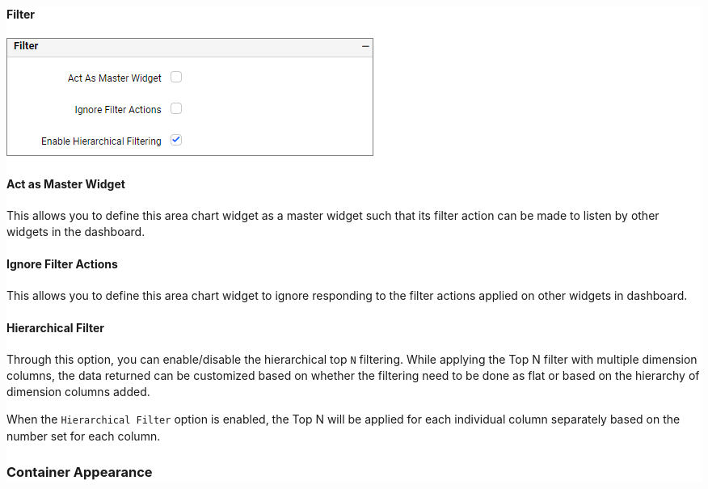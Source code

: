 #### Filter

![Filter](/static/assets/embedded/visualizing-data/visualization-widgets/images/area-chart/filter.png)

#### Act as Master Widget

This allows you to define this area chart widget as a master widget such that its filter action can be made to listen by other widgets in the dashboard.

#### Ignore Filter Actions

This allows you to define this area chart widget to ignore responding to the filter actions applied on other widgets in dashboard.

#### Hierarchical Filter

Through this option, you can enable/disable the hierarchical top `N` filtering. While applying the Top N filter with multiple dimension columns, the data returned can be customized based on whether the filtering need to be done as flat or based on the hierarchy of dimension columns added. 

When the `Hierarchical Filter` option is enabled, the Top N will be applied for each individual column separately based on the number set for each column.

### Container Appearance

